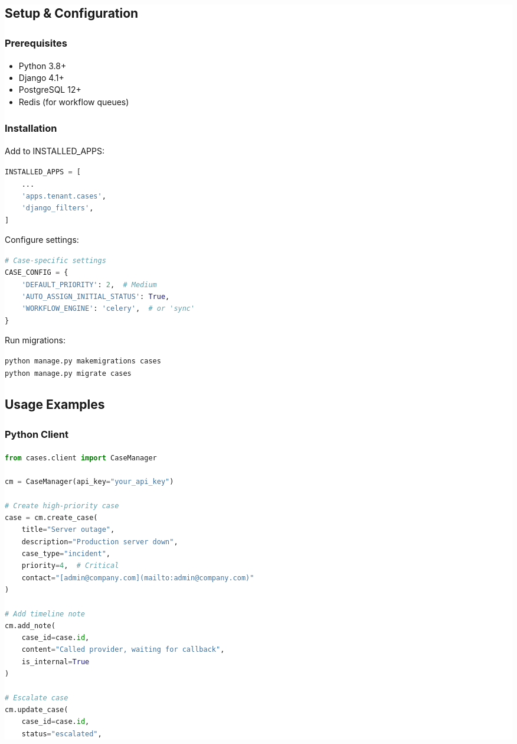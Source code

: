   ## Setup & Configuration

  ### Prerequisites
  - Python 3.8+
  - Django 4.1+
  - PostgreSQL 12+
  - Redis (for workflow queues)

  ### Installation
  Add to INSTALLED_APPS:

  ```python
  INSTALLED_APPS = [
      ...
      'apps.tenant.cases',
      'django_filters',
  ]
  ```

  Configure settings:

  ```python
  # Case-specific settings
  CASE_CONFIG = {
      'DEFAULT_PRIORITY': 2,  # Medium
      'AUTO_ASSIGN_INITIAL_STATUS': True,
      'WORKFLOW_ENGINE': 'celery',  # or 'sync'
  }
  ```

  Run migrations:

  ```bash
  python manage.py makemigrations cases
  python manage.py migrate cases
  ```

  ## Usage Examples

  ### Python Client
  ```python
  from cases.client import CaseManager

  cm = CaseManager(api_key="your_api_key")

  # Create high-priority case
  case = cm.create_case(
      title="Server outage",
      description="Production server down",
      case_type="incident",
      priority=4,  # Critical
      contact="[admin@company.com](mailto:admin@company.com)"
  )

  # Add timeline note
  cm.add_note(
      case_id=case.id,
      content="Called provider, waiting for callback",
      is_internal=True
  )

  # Escalate case
  cm.update_case(
      case_id=case.id,
      status="escalated",
  ```